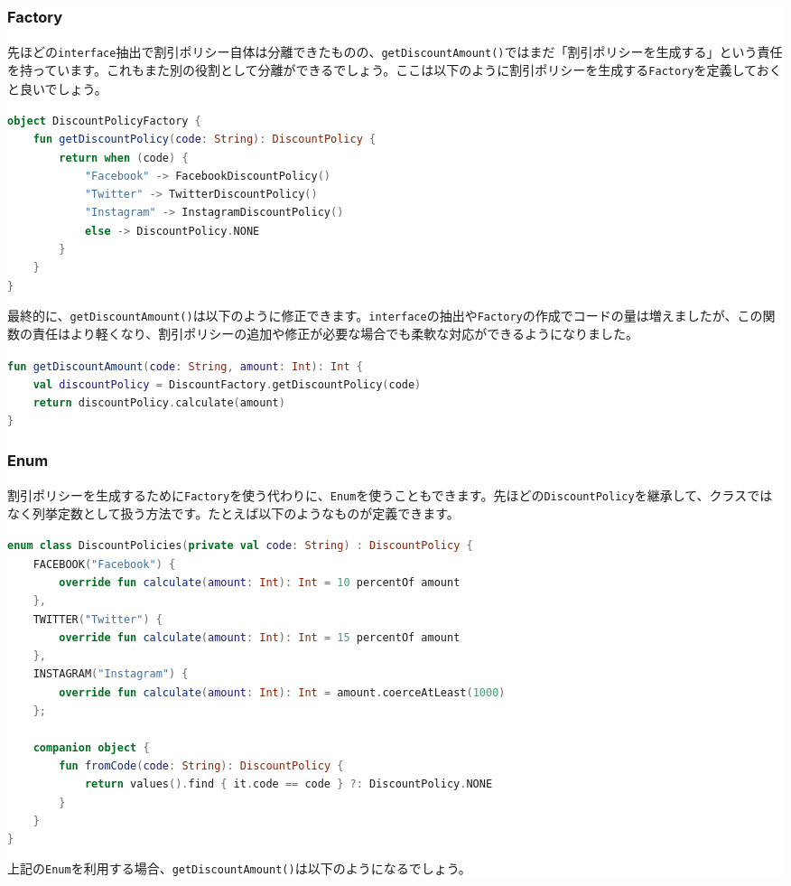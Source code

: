 ### Factory

先ほどの`interface`抽出で割引ポリシー自体は分離できたものの、`getDiscountAmount()`ではまだ「割引ポリシーを生成する」という責任を持っています。これもまた別の役割として分離ができるでしょう。ここは以下のように割引ポリシーを生成する`Factory`を定義しておくと良いでしょう。

```kotlin
object DiscountPolicyFactory {
    fun getDiscountPolicy(code: String): DiscountPolicy {
        return when (code) {
            "Facebook" -> FacebookDiscountPolicy()
            "Twitter" -> TwitterDiscountPolicy()
            "Instagram" -> InstagramDiscountPolicy()
            else -> DiscountPolicy.NONE
        }
    }
}
```

最終的に、`getDiscountAmount()`は以下のように修正できます。`interface`の抽出や`Factory`の作成でコードの量は増えましたが、この関数の責任はより軽くなり、割引ポリシーの追加や修正が必要な場合でも柔軟な対応ができるようになりました。

```kotlin
fun getDiscountAmount(code: String, amount: Int): Int {
    val discountPolicy = DiscountFactory.getDiscountPolicy(code)
    return discountPolicy.calculate(amount)
}
```

### Enum

割引ポリシーを生成するために`Factory`を使う代わりに、`Enum`を使うこともできます。先ほどの`DiscountPolicy`を継承して、クラスではなく列挙定数として扱う方法です。たとえば以下のようなものが定義できます。

```kotlin
enum class DiscountPolicies(private val code: String) : DiscountPolicy {
    FACEBOOK("Facebook") {
        override fun calculate(amount: Int): Int = 10 percentOf amount
    },
    TWITTER("Twitter") {
        override fun calculate(amount: Int): Int = 15 percentOf amount
    },
    INSTAGRAM("Instagram") {
        override fun calculate(amount: Int): Int = amount.coerceAtLeast(1000)
    };

    companion object {
        fun fromCode(code: String): DiscountPolicy {
            return values().find { it.code == code } ?: DiscountPolicy.NONE
        }
    }
}
```

上記の`Enum`を利用する場合、`getDiscountAmount()`は以下のようになるでしょう。
